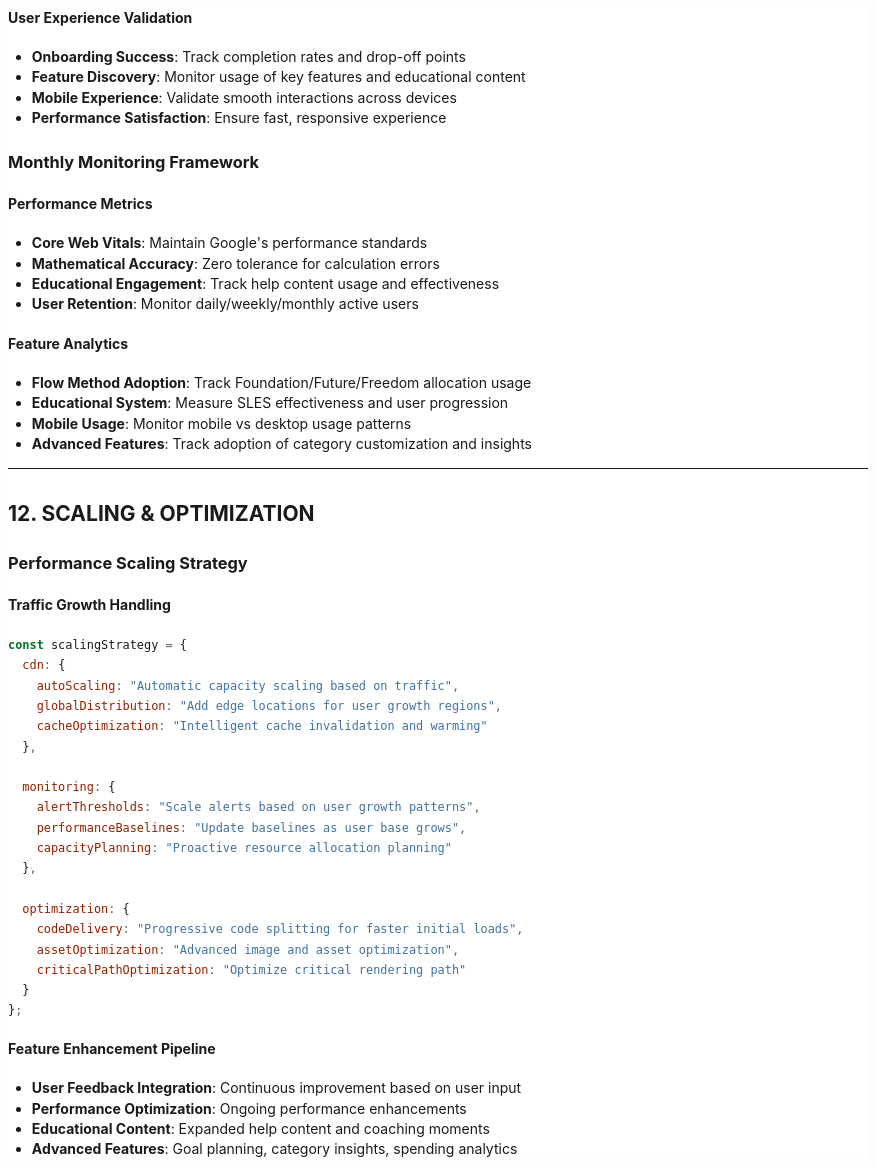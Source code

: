 ```javascript
```

#### User Experience Validation
- **Onboarding Success**: Track completion rates and drop-off points
- **Feature Discovery**: Monitor usage of key features and educational content
- **Mobile Experience**: Validate smooth interactions across devices
- **Performance Satisfaction**: Ensure fast, responsive experience

### Monthly Monitoring Framework
#### Performance Metrics
- **Core Web Vitals**: Maintain Google's performance standards
- **Mathematical Accuracy**: Zero tolerance for calculation errors
- **Educational Engagement**: Track help content usage and effectiveness
- **User Retention**: Monitor daily/weekly/monthly active users

#### Feature Analytics
- **Flow Method Adoption**: Track Foundation/Future/Freedom allocation usage
- **Educational System**: Measure SLES effectiveness and user progression
- **Mobile Usage**: Monitor mobile vs desktop usage patterns
- **Advanced Features**: Track adoption of category customization and insights

---

## 12. SCALING & OPTIMIZATION

### Performance Scaling Strategy
#### Traffic Growth Handling
```javascript
const scalingStrategy = {
  cdn: {
    autoScaling: "Automatic capacity scaling based on traffic",
    globalDistribution: "Add edge locations for user growth regions",
    cacheOptimization: "Intelligent cache invalidation and warming"
  },
  
  monitoring: {
    alertThresholds: "Scale alerts based on user growth patterns",
    performanceBaselines: "Update baselines as user base grows",
    capacityPlanning: "Proactive resource allocation planning"
  },
  
  optimization: {
    codeDelivery: "Progressive code splitting for faster initial loads",
    assetOptimization: "Advanced image and asset optimization",
    criticalPathOptimization: "Optimize critical rendering path"
  }
};
```

#### Feature Enhancement Pipeline
- **User Feedback Integration**: Continuous improvement based on user input
- **Performance Optimization**: Ongoing performance enhancements
- **Educational Content**: Expanded help content and coaching moments
- **Advanced Features**: Goal planning, category insights, spending analytics
